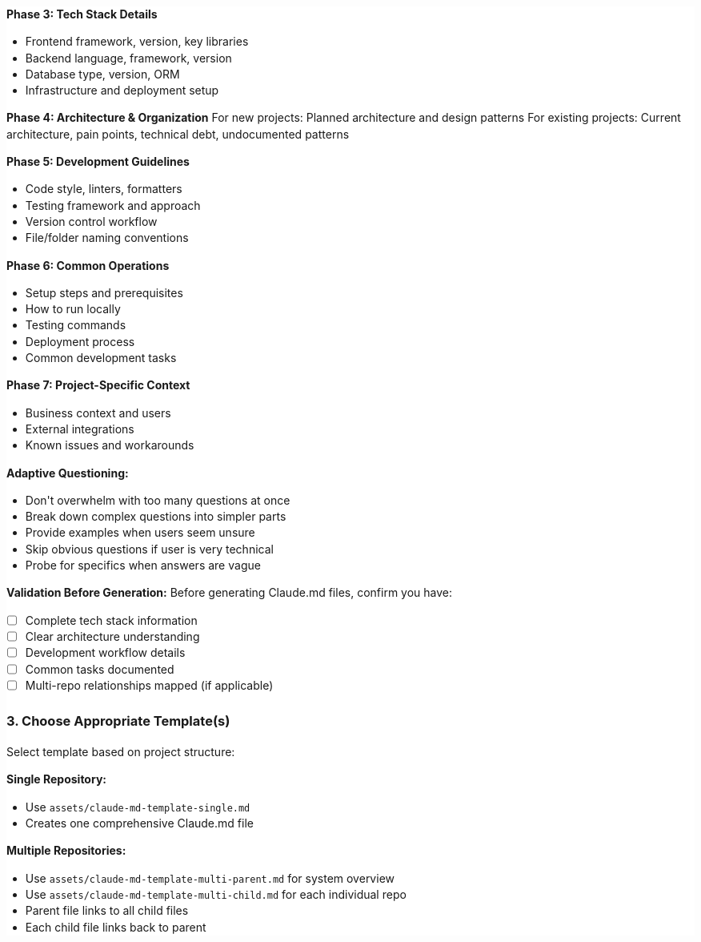 **Phase 3: Tech Stack Details**
- Frontend framework, version, key libraries
- Backend language, framework, version
- Database type, version, ORM
- Infrastructure and deployment setup

**Phase 4: Architecture & Organization**
For new projects: Planned architecture and design patterns
For existing projects: Current architecture, pain points, technical debt, undocumented patterns

**Phase 5: Development Guidelines**
- Code style, linters, formatters
- Testing framework and approach
- Version control workflow
- File/folder naming conventions

**Phase 6: Common Operations**
- Setup steps and prerequisites
- How to run locally
- Testing commands
- Deployment process
- Common development tasks

**Phase 7: Project-Specific Context**
- Business context and users
- External integrations
- Known issues and workarounds

**Adaptive Questioning:**
- Don't overwhelm with too many questions at once
- Break down complex questions into simpler parts
- Provide examples when users seem unsure
- Skip obvious questions if user is very technical
- Probe for specifics when answers are vague

**Validation Before Generation:**
Before generating Claude.md files, confirm you have:
- [ ] Complete tech stack information
- [ ] Clear architecture understanding
- [ ] Development workflow details
- [ ] Common tasks documented
- [ ] Multi-repo relationships mapped (if applicable)

### 3. Choose Appropriate Template(s)

Select template based on project structure:

**Single Repository:**
- Use `assets/claude-md-template-single.md`
- Creates one comprehensive Claude.md file

**Multiple Repositories:**
- Use `assets/claude-md-template-multi-parent.md` for system overview
- Use `assets/claude-md-template-multi-child.md` for each individual repo
- Parent file links to all child files
- Each child file links back to parent
